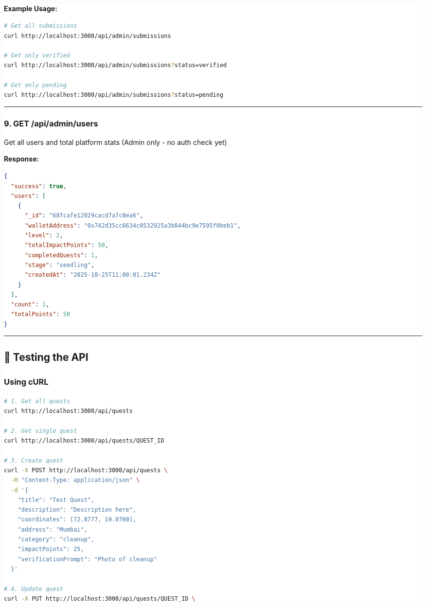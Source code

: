 **Example Usage:**
```bash
# Get all submissions
curl http://localhost:3000/api/admin/submissions

# Get only verified
curl http://localhost:3000/api/admin/submissions?status=verified

# Get only pending
curl http://localhost:3000/api/admin/submissions?status=pending
```

---

### 9. GET /api/admin/users
Get all users and total platform stats (Admin only - no auth check yet)

**Response:**
```json
{
  "success": true,
  "users": [
    {
      "_id": "68fcafe12029cacd7a7c8ea6",
      "walletAddress": "0x742d35cc6634c0532925a3b844bc9e7595f0beb1",
      "level": 2,
      "totalImpactPoints": 50,
      "completedQuests": 1,
      "stage": "seedling",
      "createdAt": "2025-10-25T11:00:01.234Z"
    }
  ],
  "count": 1,
  "totalPoints": 50
}
```

---

## 🧪 Testing the API

### Using cURL

```bash
# 1. Get all quests
curl http://localhost:3000/api/quests

# 2. Get single quest
curl http://localhost:3000/api/quests/QUEST_ID

# 3. Create quest
curl -X POST http://localhost:3000/api/quests \
  -H "Content-Type: application/json" \
  -d '{
    "title": "Test Quest",
    "description": "Description here",
    "coordinates": [72.8777, 19.0760],
    "address": "Mumbai",
    "category": "cleanup",
    "impactPoints": 25,
    "verificationPrompt": "Photo of cleanup"
  }'

# 4. Update quest
curl -X PUT http://localhost:3000/api/quests/QUEST_ID \
```